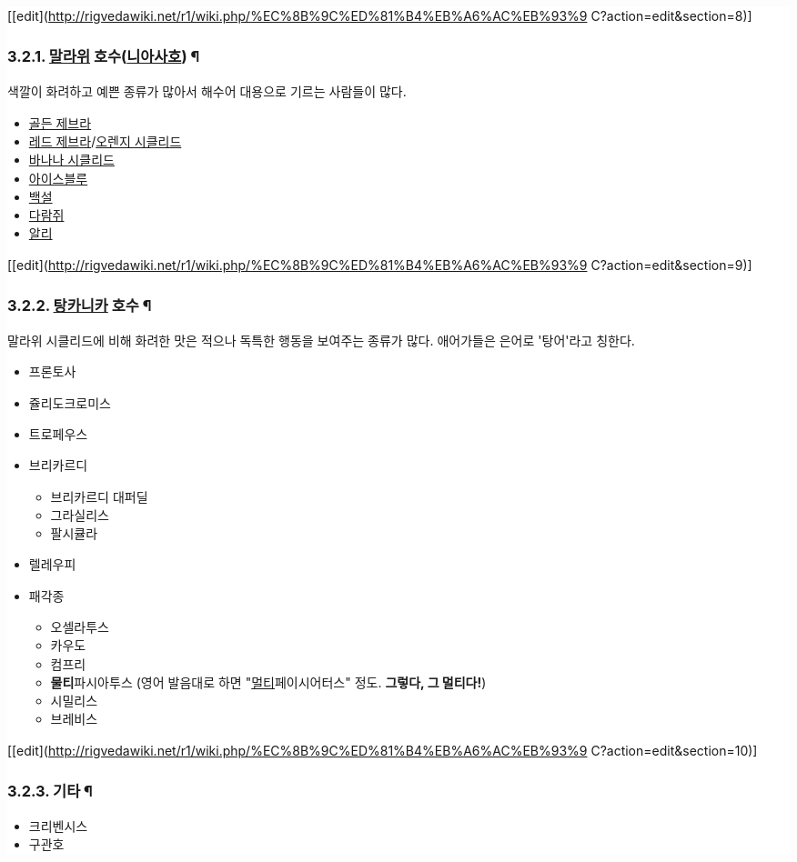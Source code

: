   

[[edit](http://rigvedawiki.net/r1/wiki.php/%EC%8B%9C%ED%81%B4%EB%A6%AC%EB%93%9
C?action=edit&section=8)]

### 3.2.1. [말라위](%EB%A7%90%EB%9D%BC%EC%9C%84.md) 호수([니아사호](%EB%8B%88%EC%95%84%EC%82%AC%20%ED%98%B8.md)) ¶

색깔이 화려하고 예쁜 종류가 많아서 해수어 대용으로 기르는 사람들이 많다.

  

  * [골든 제브라](%EA%B3%A8%EB%93%A0%20%EC%A0%9C%EB%B8%8C%EB%9D%BC.md)
  * [레드 제브라](%EB%A0%88%EB%93%9C%20%EC%A0%9C%EB%B8%8C%EB%9D%BC.md)/[오렌지 시클리드](%EC%98%A4%EB%A0%8C%EC%A7%80%20%EC%8B%9C%ED%81%B4%EB%A6%AC%EB%93%9C.md)
  * [바나나 시클리드](%EB%B0%94%EB%82%98%EB%82%98%20%EC%8B%9C%ED%81%B4%EB%A6%AC%EB%93%9C.md)
  * [아이스블루](%EC%95%84%EC%9D%B4%EC%8A%A4%EB%B8%94%EB%A3%A8.md)
  * [백설](%EB%B0%B1%EC%84%A4.md)
  * [다람쥐](%EB%8B%A4%EB%9E%8C%EC%A5%90.md)
  * [알리](%EC%95%8C%EB%A6%AC.md)  

[[edit](http://rigvedawiki.net/r1/wiki.php/%EC%8B%9C%ED%81%B4%EB%A6%AC%EB%93%9
C?action=edit&section=9)]

### 3.2.2. [탕카니카](%ED%83%95%EC%B9%B4%EB%8B%88%EC%B9%B4.md) 호수 ¶

말라위 시클리드에 비해 화려한 맛은 적으나 독특한 행동을 보여주는 종류가 많다. 애어가들은 은어로 '탕어'라고 칭한다.

  

  * 프론토사
  * 쥴리도크로미스
  * 트로페우스
  * 브리카르디  

    * 브리카르디 대퍼딜
    * 그라실리스
    * 팔시큘라
  * 렐레우피
  * 패각종  

    * 오셀라투스
    * 카우도
    * 컴프리
    * **물티**파시아투스 (영어 발음대로 하면 "[멀티](%EB%A9%80%ED%8B%B0.md)페이시어터스" 정도. **그렇다, 그 멀티다!**)
    * 시밀리스
    * 브레비스  

[[edit](http://rigvedawiki.net/r1/wiki.php/%EC%8B%9C%ED%81%B4%EB%A6%AC%EB%93%9
C?action=edit&section=10)]

### 3.2.3. 기타 ¶

  * 크리벤시스
  * 구관호  
